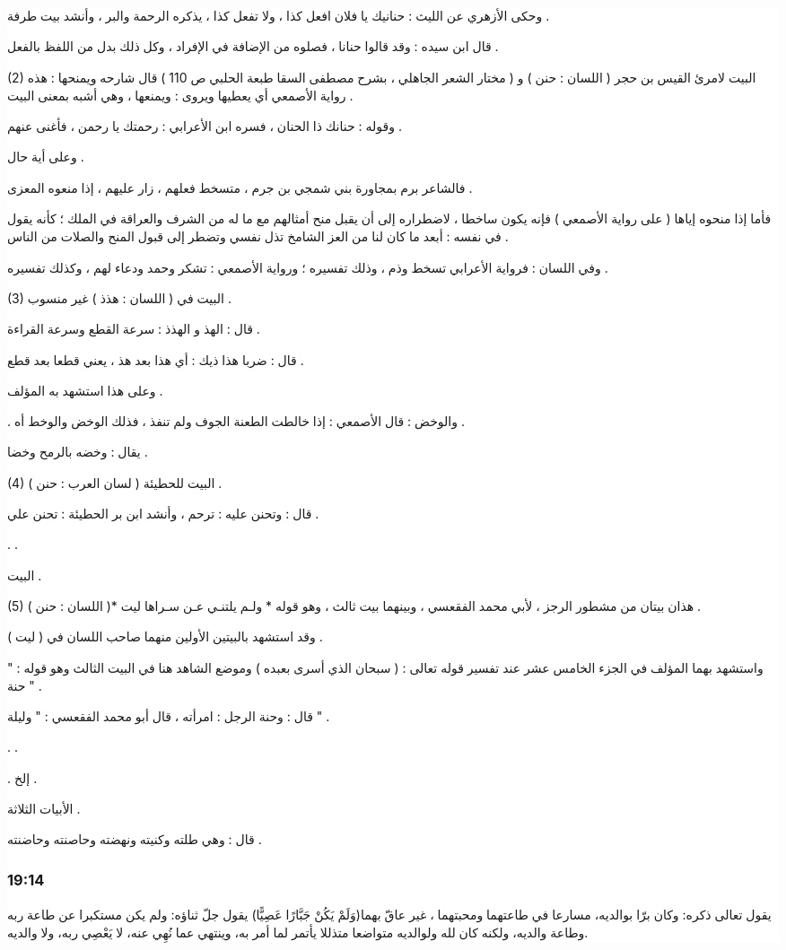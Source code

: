 وحكى الأزهري عن الليث : حنانيك يا فلان افعل كذا ، ولا تفعل كذا ، يذكره الرحمة والبر ، وأنشد بيت طرفة .

قال ابن سيده : وقد قالوا حنانا ، فصلوه من الإضافة في الإفراد ، وكل ذلك بدل من اللفظ بالفعل .

(2) البيت لامرئ القيس بن حجر ( اللسان : حنن ) و ( مختار الشعر الجاهلي ، بشرح مصطفى السقا طبعة الحلبي ص 110 ) قال شارحه ويمنحها : هذه رواية الأصمعي أي يعطيها ويروى : ويمنعها ، وهي أشبه بمعنى البيت .

وقوله : حنانك ذا الحنان ، فسره ابن الأعرابي : رحمتك يا رحمن ، فأغنى عنهم .

وعلى أية حال .

فالشاعر برم بمجاورة بني شمجي بن جرم ، متسخط فعلهم ، زار عليهم ، إذا منعوه المعزى .

فأما إذا منحوه إياها ( على رواية الأصمعي ) فإنه يكون ساخطا ، لاضطراره إلى أن يقبل منح أمثالهم مع ما له من الشرف والعراقة في الملك ؛ كأنه يقول في نفسه : أبعد ما كان لنا من العز الشامخ تذل نفسي وتضطر إلى قبول المنح والصلات من الناس .

وفي اللسان : فرواية الأعرابي تسخط وذم ، وذلك تفسيره ؛ ورواية الأصمعي : تشكر وحمد ودعاء لهم ، وكذلك تفسيره .

(3) البيت في ( اللسان : هذذ ) غير منسوب .

قال : الهذ و الهذذ : سرعة القطع وسرعة القراءة .

قال : ضربا هذا ذيك : أي هذا بعد هذ ، يعني قطعا بعد قطع .

وعلى هذا استشهد به المؤلف .

. والوخض : قال الأصمعي : إذا خالطت الطعنة الجوف ولم تنفذ ، فذلك الوخض والوخط أه .

يقال : وخضه بالرمح وخضا .

(4) البيت للحطيئة ( لسان العرب : حنن ) .

قال : وتحنن عليه : ترحم ، وأنشد ابن بر الحطيئة : تحنن علي .

. .

البيت .

(5) هذان بيتان من مشطور الرجز ، لأبي محمد الفقعسي ، وبينهما بيت ثالث ، وهو قوله \* ولـم يلتنـي عـن سـراها ليت \*( اللسان : حنن ) .

وقد استشهد بالبيتين الأولين منهما صاحب اللسان في ( ليت ) .

واستشهد بهما المؤلف في الجزء الخامس عشر عند تفسير قوله تعالى : ( سبحان الذي أسرى بعبده ) وموضع الشاهد هنا في البيت الثالث وهو قوله : " حنة " .

قال : وحنة الرجل : امرأته ، قال أبو محمد الفقعسي : " وليلة " .

. .

. إلخ .

الأبيات الثلاثة .

قال : وهي طلته وكنيته ونهضته وحاصنته وحاضنته .

### 19:14
يقول تعالى ذكره: وكان برّا بوالديه، مسارعا في طاعتهما ومحبتهما ، غير عاقّ بهما(وَلَمْ يَكُنْ جَبَّارًا عَصِيًّا) يقول جلّ ثناؤه: ولم يكن مستكبرا عن طاعة ربه وطاعة والديه، ولكنه كان لله ولوالديه متواضعا متذللا يأتمر لما أمر به، وينتهي عما نُهِي عنه، لا يَعْصِي ربه، ولا والديه.
